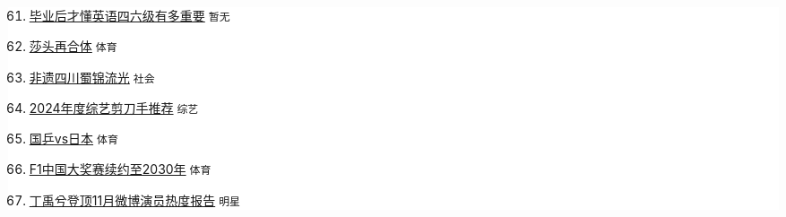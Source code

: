 61. [毕业后才懂英语四六级有多重要](https://m.weibo.cn/search?containerid=100103type%3D1%26t%3D10%26q%3D%E6%AF%95%E4%B8%9A%E5%90%8E%E6%89%8D%E6%87%82%E8%8B%B1%E8%AF%AD%E5%9B%9B%E5%85%AD%E7%BA%A7%E6%9C%89%E5%A4%9A%E9%87%8D%E8%A6%81&stream_entry_id=31&isnewpage=1&extparam=seat%3D1%26flag%3D0%26lcate%3D5001%26band_rank%3D49%26q%3D%25E6%25AF%2595%25E4%25B8%259A%25E5%2590%258E%25E6%2589%258D%25E6%2587%2582%25E8%258B%25B1%25E8%25AF%25AD%25E5%259B%259B%25E5%2585%25AD%25E7%25BA%25A7%25E6%259C%2589%25E5%25A4%259A%25E9%2587%258D%25E8%25A6%2581%26dgr%3D0%26pos%3D50%26c_type%3D31%26stream_entry_id%3D31%26cate%3D5001%26realpos%3D49%26filter_type%3Drealtimehot%26display_time%3D1733487839%26pre_seqid%3D17334878391320222108215) `暂无` 

62. [莎头再合体](https://m.weibo.cn/search?containerid=100103type%3D1%26t%3D10%26q%3D%23%E8%8E%8E%E5%A4%B4%E5%86%8D%E5%90%88%E4%BD%93%23&stream_entry_id=31&isnewpage=1&extparam=seat%3D1%26realpos%3D47%26lcate%3D5001%26filter_type%3Drealtimehot%26c_type%3D31%26q%3D%2523%25E8%258E%258E%25E5%25A4%25B4%25E5%2586%258D%25E5%2590%2588%25E4%25BD%2593%2523%26cate%3D5001%26pos%3D47%26dgr%3D0%26band_rank%3D47%26stream_entry_id%3D31%26flag%3D1%26display_time%3D1733487775%26pre_seqid%3D17334877756450222111948) `体育` 

63. [非遗四川蜀锦流光](https://m.weibo.cn/search?containerid=100103type%3D1%26t%3D10%26q%3D%23%E9%9D%9E%E9%81%97%E5%9B%9B%E5%B7%9D%E8%9C%80%E9%94%A6%E6%B5%81%E5%85%89%23&stream_entry_id=31&isnewpage=1&extparam=seat%3D1%26stream_entry_id%3D31%26cate%3D5001%26pos%3D3%26lcate%3D5001%26q%3D%2523%25E9%259D%259E%25E9%2581%2597%25E5%259B%259B%25E5%25B7%259D%25E8%259C%2580%25E9%2594%25A6%25E6%25B5%2581%25E5%2585%2589%2523%26is_ad_pos%3D1%26band_rank%3D4%26topic_ad%3D1%26c_type%3D31%26dgr%3D0%26filter_type%3Drealtimehot%26adid%3D267301%26display_time%3D1733483695%26pre_seqid%3D17334836957449221977036) `社会` 

64. [2024年度综艺剪刀手推荐](https://m.weibo.cn/search?containerid=100103type%3D1%26t%3D10%26q%3D%232024%E5%B9%B4%E5%BA%A6%E7%BB%BC%E8%89%BA%E5%89%AA%E5%88%80%E6%89%8B%E6%8E%A8%E8%8D%90%23&stream_entry_id=31&isnewpage=1&extparam=seat%3D1%26stream_entry_id%3D31%26pos%3D7%26lcate%3D5001%26cate%3D5001%26band_rank%3D7%26filter_type%3Drealtimehot%26is_ad_pos%3D1%26q%3D%25232024%25E5%25B9%25B4%25E5%25BA%25A6%25E7%25BB%25BC%25E8%2589%25BA%25E5%2589%25AA%25E5%2588%2580%25E6%2589%258B%25E6%258E%25A8%25E8%258D%2590%2523%26dgr%3D0%26c_type%3D31%26adid%3D267480%26display_time%3D1733483695%26pre_seqid%3D17334836957449221977036) `综艺` 

65. [国乒vs日本](https://m.weibo.cn/search?containerid=100103type%3D1%26t%3D10%26q%3D%23%E5%9B%BD%E4%B9%92vs%E6%97%A5%E6%9C%AC%23&stream_entry_id=31&isnewpage=1&extparam=seat%3D1%26stream_entry_id%3D31%26realpos%3D16%26pos%3D17%26lcate%3D5001%26band_rank%3D16%26filter_type%3Drealtimehot%26c_type%3D31%26q%3D%2523%25E5%259B%25BD%25E4%25B9%2592vs%25E6%2597%25A5%25E6%259C%25AC%2523%26dgr%3D0%26flag%3D1%26cate%3D5001%26display_time%3D1733483695%26pre_seqid%3D17334836957449221977036) `体育` 

66. [F1中国大奖赛续约至2030年](https://m.weibo.cn/search?containerid=100103type%3D1%26t%3D10%26q%3D%23F1%E4%B8%AD%E5%9B%BD%E5%A4%A7%E5%A5%96%E8%B5%9B%E7%BB%AD%E7%BA%A6%E8%87%B32030%E5%B9%B4%23&stream_entry_id=31&isnewpage=1&extparam=seat%3D1%26stream_entry_id%3D31%26realpos%3D19%26pos%3D20%26lcate%3D5001%26band_rank%3D19%26filter_type%3Drealtimehot%26c_type%3D31%26q%3D%2523F1%25E4%25B8%25AD%25E5%259B%25BD%25E5%25A4%25A7%25E5%25A5%2596%25E8%25B5%259B%25E7%25BB%25AD%25E7%25BA%25A6%25E8%2587%25B32030%25E5%25B9%25B4%2523%26dgr%3D0%26flag%3D1%26cate%3D5001%26display_time%3D1733483695%26pre_seqid%3D17334836957449221977036) `体育` 

67. [丁禹兮登顶11月微博演员热度报告](https://m.weibo.cn/search?containerid=100103type%3D1%26t%3D10%26q%3D%23%E4%B8%81%E7%A6%B9%E5%85%AE%E7%99%BB%E9%A1%B611%E6%9C%88%E5%BE%AE%E5%8D%9A%E6%BC%94%E5%91%98%E7%83%AD%E5%BA%A6%E6%8A%A5%E5%91%8A%23&stream_entry_id=31&isnewpage=1&extparam=seat%3D1%26stream_entry_id%3D31%26realpos%3D20%26pos%3D21%26lcate%3D5001%26band_rank%3D20%26filter_type%3Drealtimehot%26c_type%3D31%26q%3D%2523%25E4%25B8%2581%25E7%25A6%25B9%25E5%2585%25AE%25E7%2599%25BB%25E9%25A1%25B611%25E6%259C%2588%25E5%25BE%25AE%25E5%258D%259A%25E6%25BC%2594%25E5%2591%2598%25E7%2583%25AD%25E5%25BA%25A6%25E6%258A%25A5%25E5%2591%258A%2523%26dgr%3D0%26flag%3D1%26cate%3D5001%26display_time%3D1733483695%26pre_seqid%3D17334836957449221977036) `明星` 
